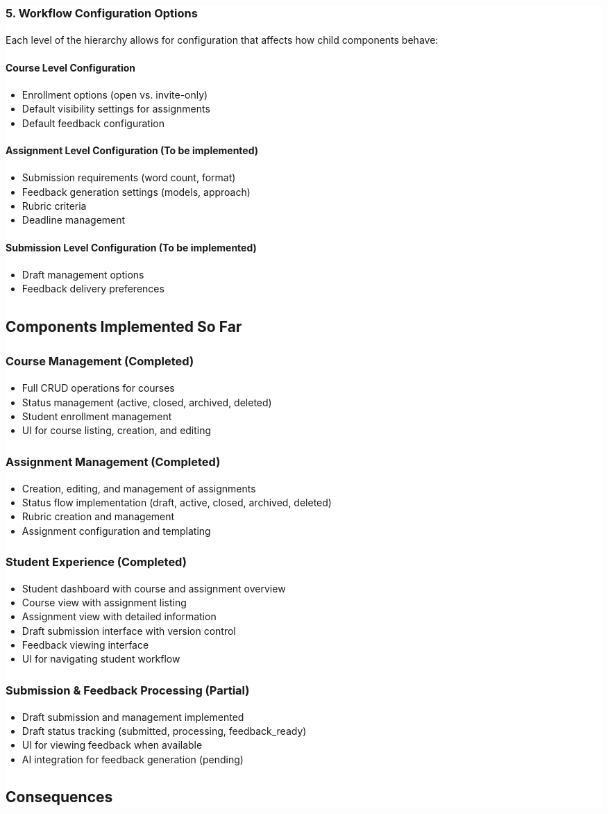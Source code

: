 ### 5. Workflow Configuration Options

Each level of the hierarchy allows for configuration that affects how child components behave:

#### Course Level Configuration
- Enrollment options (open vs. invite-only)
- Default visibility settings for assignments
- Default feedback configuration

#### Assignment Level Configuration (To be implemented)
- Submission requirements (word count, format)
- Feedback generation settings (models, approach)
- Rubric criteria
- Deadline management

#### Submission Level Configuration (To be implemented)
- Draft management options
- Feedback delivery preferences

## Components Implemented So Far

### Course Management (Completed)
- Full CRUD operations for courses
- Status management (active, closed, archived, deleted)
- Student enrollment management
- UI for course listing, creation, and editing

### Assignment Management (Completed)
- Creation, editing, and management of assignments
- Status flow implementation (draft, active, closed, archived, deleted)
- Rubric creation and management
- Assignment configuration and templating

### Student Experience (Completed)
- Student dashboard with course and assignment overview
- Course view with assignment listing
- Assignment view with detailed information
- Draft submission interface with version control
- Feedback viewing interface
- UI for navigating student workflow

### Submission & Feedback Processing (Partial)
- Draft submission and management implemented
- Draft status tracking (submitted, processing, feedback_ready)
- UI for viewing feedback when available
- AI integration for feedback generation (pending)

## Consequences
